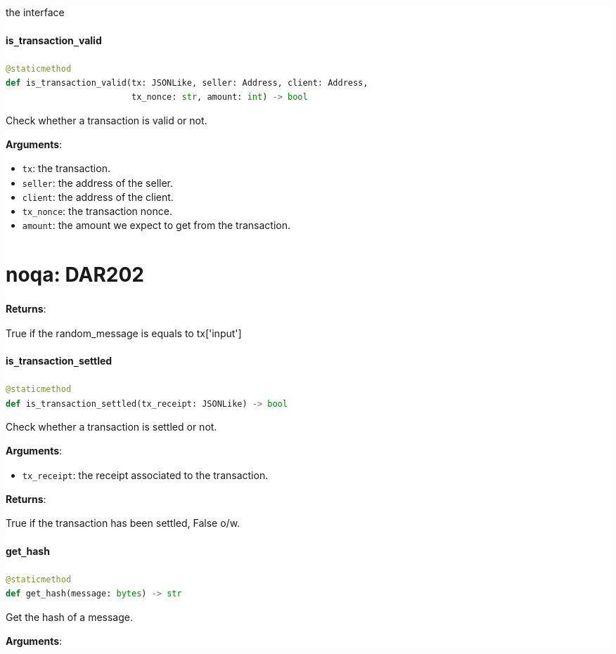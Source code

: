 the interface

<a id="plugins.aea-ledger-solana.aea_ledger_solana.solana.SolanaHelper.is_transaction_valid"></a>

#### is`_`transaction`_`valid

```python
@staticmethod
def is_transaction_valid(tx: JSONLike, seller: Address, client: Address,
                         tx_nonce: str, amount: int) -> bool
```

Check whether a transaction is valid or not.

**Arguments**:

- `tx`: the transaction.
- `seller`: the address of the seller.
- `client`: the address of the client.
- `tx_nonce`: the transaction nonce.
- `amount`: the amount we expect to get from the transaction.
# noqa: DAR202

**Returns**:

True if the random_message is equals to tx['input']

<a id="plugins.aea-ledger-solana.aea_ledger_solana.solana.SolanaHelper.is_transaction_settled"></a>

#### is`_`transaction`_`settled

```python
@staticmethod
def is_transaction_settled(tx_receipt: JSONLike) -> bool
```

Check whether a transaction is settled or not.

**Arguments**:

- `tx_receipt`: the receipt associated to the transaction.

**Returns**:

True if the transaction has been settled, False o/w.

<a id="plugins.aea-ledger-solana.aea_ledger_solana.solana.SolanaHelper.get_hash"></a>

#### get`_`hash

```python
@staticmethod
def get_hash(message: bytes) -> str
```

Get the hash of a message.

**Arguments**:
